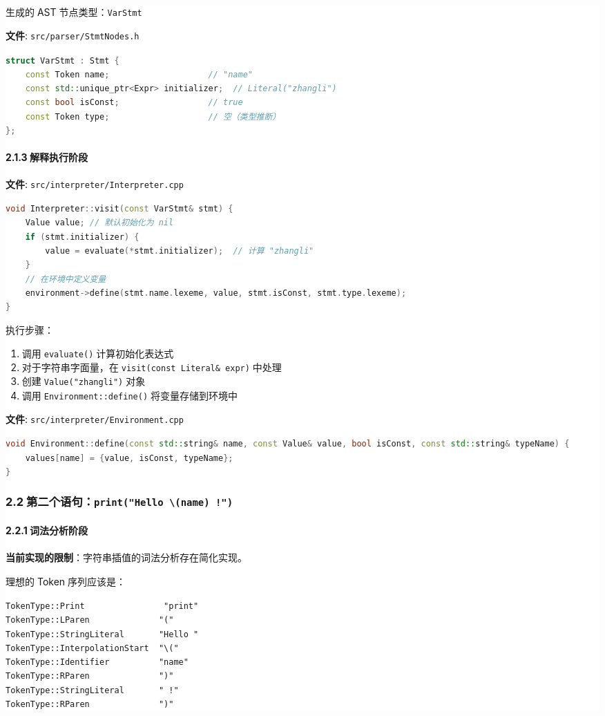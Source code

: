 生成的 AST 节点类型：`VarStmt`

**文件**: `src/parser/StmtNodes.h`

```cpp
struct VarStmt : Stmt {
    const Token name;                    // "name"
    const std::unique_ptr<Expr> initializer;  // Literal("zhangli")
    const bool isConst;                  // true
    const Token type;                    // 空（类型推断）
};
```

#### 2.1.3 解释执行阶段

**文件**: `src/interpreter/Interpreter.cpp`

```cpp
void Interpreter::visit(const VarStmt& stmt) {
    Value value; // 默认初始化为 nil
    if (stmt.initializer) {
        value = evaluate(*stmt.initializer);  // 计算 "zhangli"
    }
    // 在环境中定义变量
    environment->define(stmt.name.lexeme, value, stmt.isConst, stmt.type.lexeme);
}
```

执行步骤：
1. 调用 `evaluate()` 计算初始化表达式
2. 对于字符串字面量，在 `visit(const Literal& expr)` 中处理
3. 创建 `Value("zhangli")` 对象
4. 调用 `Environment::define()` 将变量存储到环境中

**文件**: `src/interpreter/Environment.cpp`

```cpp
void Environment::define(const std::string& name, const Value& value, bool isConst, const std::string& typeName) {
    values[name] = {value, isConst, typeName};
}
```

### 2.2 第二个语句：`print("Hello \(name) !")`

#### 2.2.1 词法分析阶段

**当前实现的限制**：字符串插值的词法分析存在简化实现。

理想的 Token 序列应该是：
```
TokenType::Print                "print"
TokenType::LParen              "("
TokenType::StringLiteral       "Hello "
TokenType::InterpolationStart  "\("
TokenType::Identifier          "name"
TokenType::RParen              ")"
TokenType::StringLiteral       " !"
TokenType::RParen              ")"
```
